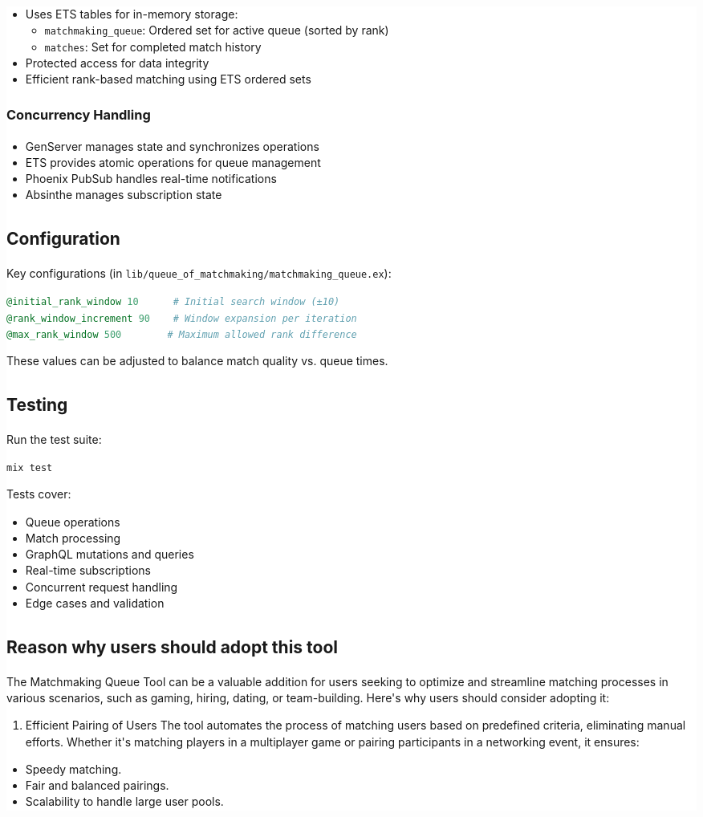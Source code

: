 - Uses ETS tables for in-memory storage:
  - `matchmaking_queue`: Ordered set for active queue (sorted by rank)
  - `matches`: Set for completed match history
- Protected access for data integrity
- Efficient rank-based matching using ETS ordered sets

### Concurrency Handling

- GenServer manages state and synchronizes operations
- ETS provides atomic operations for queue management
- Phoenix PubSub handles real-time notifications
- Absinthe manages subscription state

## Configuration

Key configurations (in `lib/queue_of_matchmaking/matchmaking_queue.ex`):

```elixir
@initial_rank_window 10      # Initial search window (±10)
@rank_window_increment 90    # Window expansion per iteration
@max_rank_window 500        # Maximum allowed rank difference
```

These values can be adjusted to balance match quality vs. queue times.

## Testing

Run the test suite:

```bash
mix test
```

Tests cover:

- Queue operations
- Match processing
- GraphQL mutations and queries
- Real-time subscriptions
- Concurrent request handling
- Edge cases and validation

## Reason why users should adopt this tool
The Matchmaking Queue Tool can be a valuable addition for users seeking to optimize and streamline matching processes in various scenarios, such as gaming, hiring, dating, or team-building. Here's why users should consider adopting it:

1. Efficient Pairing of Users
The tool automates the process of matching users based on predefined criteria, eliminating manual efforts. Whether it's matching players in a multiplayer game or pairing participants in a networking event, it ensures:

- Speedy matching.
- Fair and balanced pairings.
- Scalability to handle large user pools.
